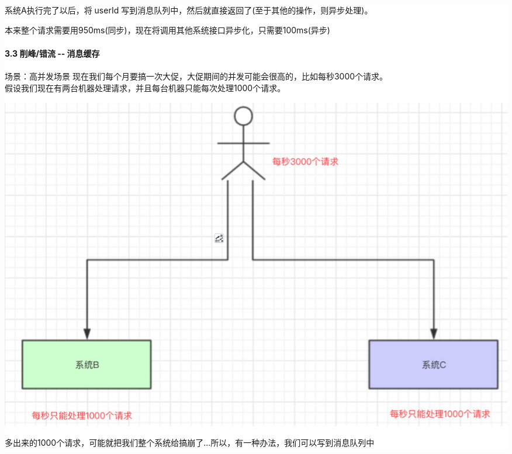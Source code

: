 系统A执行完了以后，将 userId 写到消息队列中，然后就直接返回了(至于其他的操作，则异步处理)。

本来整个请求需要用950ms(同步)，现在将调用其他系统接口异步化，只需要100ms(异步)

#### 3.3 削峰/错流 -- 消息缓存

场景：高并发场景 现在我们每个月要搞一次大促，大促期间的并发可能会很高的，比如每秒3000个请求。   
假设我们现在有两台机器处理请求，并且每台机器只能每次处理1000个请求。

![xc1](/images/posts/mq/xc1.png)

多出来的1000个请求，可能就把我们整个系统给搞崩了...所以，有一种办法，我们可以写到消息队列中
